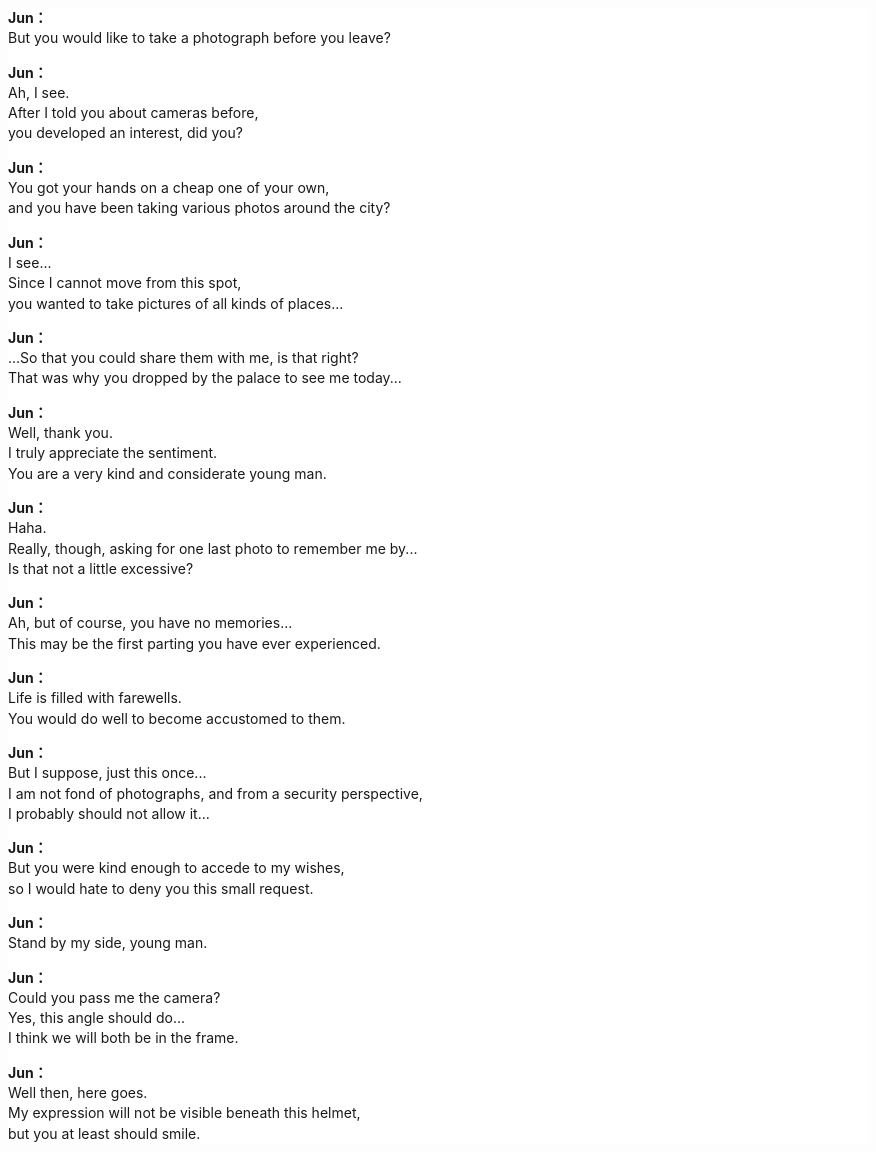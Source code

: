 **Jun：**  
But you would like to take a photograph before you leave?  
  
**Jun：**  
Ah, I see.  
After I told you about cameras before,  
you developed an interest, did you?  
  
**Jun：**  
You got your hands on a cheap one of your own,  
and you have been taking various photos around the city?  
  
**Jun：**  
I see...  
Since I cannot move from this spot,  
you wanted to take pictures of all kinds of places...  
  
**Jun：**  
...So that you could share them with me, is that right?  
That was why you dropped by the palace to see me today...  
  
**Jun：**  
Well, thank you.  
I truly appreciate the sentiment.  
You are a very kind and considerate young man.  
  
**Jun：**  
Haha.  
Really, though, asking for one last photo to remember me by...  
Is that not a little excessive?  
  
**Jun：**  
Ah, but of course, you have no memories...  
This may be the first parting you have ever experienced.  
  
**Jun：**  
Life is filled with farewells.  
You would do well to become accustomed to them.  
  
**Jun：**  
But I suppose, just this once...  
I am not fond of photographs, and from a security perspective,  
I probably should not allow it...  
  
**Jun：**  
But you were kind enough to accede to my wishes,  
so I would hate to deny you this small request.  
  
**Jun：**  
Stand by my side, young man.  
  
**Jun：**  
Could you pass me the camera?  
Yes, this angle should do...  
I think we will both be in the frame.  
  
**Jun：**  
Well then, here goes.  
My expression will not be visible beneath this helmet,  
but you at least should smile.  
  